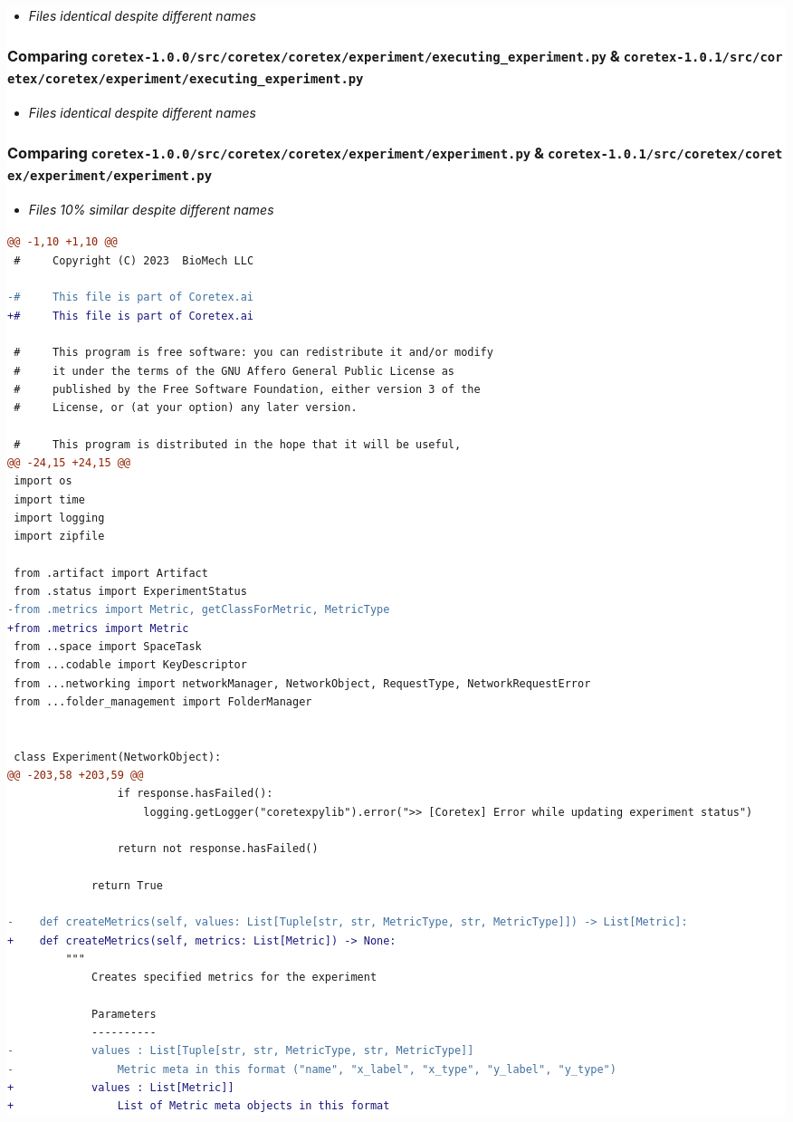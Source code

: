  * *Files identical despite different names*

### Comparing `coretex-1.0.0/src/coretex/coretex/experiment/executing_experiment.py` & `coretex-1.0.1/src/coretex/coretex/experiment/executing_experiment.py`

 * *Files identical despite different names*

### Comparing `coretex-1.0.0/src/coretex/coretex/experiment/experiment.py` & `coretex-1.0.1/src/coretex/coretex/experiment/experiment.py`

 * *Files 10% similar despite different names*

```diff
@@ -1,10 +1,10 @@
 #     Copyright (C) 2023  BioMech LLC
 
-#     This file is part of Coretex.ai  
+#     This file is part of Coretex.ai
 
 #     This program is free software: you can redistribute it and/or modify
 #     it under the terms of the GNU Affero General Public License as
 #     published by the Free Software Foundation, either version 3 of the
 #     License, or (at your option) any later version.
 
 #     This program is distributed in the hope that it will be useful,
@@ -24,15 +24,15 @@
 import os
 import time
 import logging
 import zipfile
 
 from .artifact import Artifact
 from .status import ExperimentStatus
-from .metrics import Metric, getClassForMetric, MetricType
+from .metrics import Metric
 from ..space import SpaceTask
 from ...codable import KeyDescriptor
 from ...networking import networkManager, NetworkObject, RequestType, NetworkRequestError
 from ...folder_management import FolderManager
 
 
 class Experiment(NetworkObject):
@@ -203,58 +203,59 @@
                 if response.hasFailed():
                     logging.getLogger("coretexpylib").error(">> [Coretex] Error while updating experiment status")
 
                 return not response.hasFailed()
 
             return True
 
-    def createMetrics(self, values: List[Tuple[str, str, MetricType, str, MetricType]]) -> List[Metric]:
+    def createMetrics(self, metrics: List[Metric]) -> None:
         """
             Creates specified metrics for the experiment
 
             Parameters
             ----------
-            values : List[Tuple[str, str, MetricType, str, MetricType]]
-                Metric meta in this format ("name", "x_label", "x_type", "y_label", "y_type")
+            values : List[Metric]]
+                List of Metric meta objects in this format
```